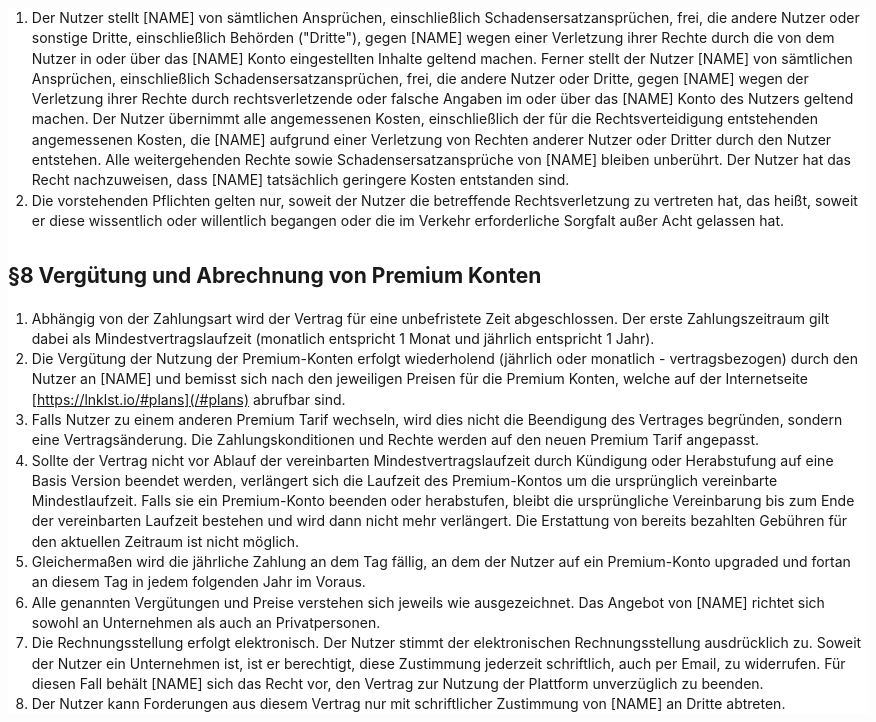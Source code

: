 1. Der Nutzer stellt [NAME] von sämtlichen Ansprüchen, einschließlich Schadensersatzansprüchen, frei, die andere
   Nutzer oder sonstige Dritte, einschließlich Behörden ("Dritte"), gegen [NAME] wegen einer Verletzung ihrer Rechte
   durch die von dem Nutzer in oder über das [NAME] Konto eingestellten Inhalte geltend machen. Ferner stellt der
   Nutzer [NAME] von sämtlichen Ansprüchen, einschließlich Schadensersatzansprüchen, frei, die andere Nutzer oder
   Dritte, gegen [NAME] wegen der Verletzung ihrer Rechte durch rechtsverletzende oder falsche Angaben im oder über
   das [NAME] Konto des Nutzers geltend machen. Der Nutzer übernimmt alle angemessenen Kosten, einschließlich der für
   die Rechtsverteidigung entstehenden angemessenen Kosten, die [NAME] aufgrund einer Verletzung von Rechten anderer
   Nutzer oder Dritter durch den Nutzer entstehen. Alle weitergehenden Rechte sowie Schadensersatzansprüche von [NAME]
   bleiben unberührt. Der Nutzer hat das Recht nachzuweisen, dass [NAME] tatsächlich geringere Kosten entstanden sind.
2. Die vorstehenden Pflichten gelten nur, soweit der Nutzer die betreffende Rechtsverletzung zu vertreten hat, das
   heißt, soweit er diese wissentlich oder willentlich begangen oder die im Verkehr erforderliche Sorgfalt außer Acht
   gelassen hat.

## §8 Vergütung und Abrechnung von Premium Konten

1. Abhängig von der Zahlungsart wird der Vertrag für eine unbefristete Zeit abgeschlossen. Der erste Zahlungszeitraum
   gilt dabei als Mindestvertragslaufzeit (monatlich entspricht 1 Monat und jährlich entspricht 1 Jahr).
2. Die Vergütung der Nutzung der Premium-Konten erfolgt wiederholend (jährlich oder monatlich - vertragsbezogen) durch
   den Nutzer an [NAME] und bemisst sich nach den jeweiligen Preisen für die Premium Konten, welche auf der
   Internetseite [https://lnklst.io/#plans](/#plans) abrufbar sind.
3. Falls Nutzer zu einem anderen Premium Tarif wechseln, wird dies nicht die Beendigung des Vertrages begründen, sondern
   eine Vertragsänderung. Die Zahlungskonditionen und Rechte werden auf den neuen Premium Tarif angepasst.
4. Sollte der Vertrag nicht vor Ablauf der vereinbarten Mindestvertragslaufzeit durch Kündigung oder Herabstufung auf
   eine Basis Version beendet werden, verlängert sich die Laufzeit des Premium-Kontos um die ursprünglich vereinbarte
   Mindestlaufzeit. Falls sie ein Premium-Konto beenden oder herabstufen, bleibt die ursprüngliche Vereinbarung bis zum
   Ende der vereinbarten Laufzeit bestehen und wird dann nicht mehr verlängert. Die Erstattung von bereits bezahlten
   Gebühren für den aktuellen Zeitraum ist nicht möglich.
5. Gleichermaßen wird die jährliche Zahlung an dem Tag fällig, an dem der Nutzer auf ein Premium-Konto upgraded und
   fortan an diesem Tag in jedem folgenden Jahr im Voraus.
6. Alle genannten Vergütungen und Preise verstehen sich jeweils wie ausgezeichnet. Das Angebot von [NAME] richtet sich
   sowohl an Unternehmen als auch an Privatpersonen.
7. Die Rechnungsstellung erfolgt elektronisch. Der Nutzer stimmt der elektronischen Rechnungsstellung ausdrücklich zu.
   Soweit der Nutzer ein Unternehmen ist, ist er berechtigt, diese Zustimmung jederzeit schriftlich, auch per Email, zu
   widerrufen. Für diesen Fall behält [NAME] sich das Recht vor, den Vertrag zur Nutzung der Plattform unverzüglich zu
   beenden.
8. Der Nutzer kann Forderungen aus diesem Vertrag nur mit schriftlicher Zustimmung von [NAME] an Dritte abtreten.
